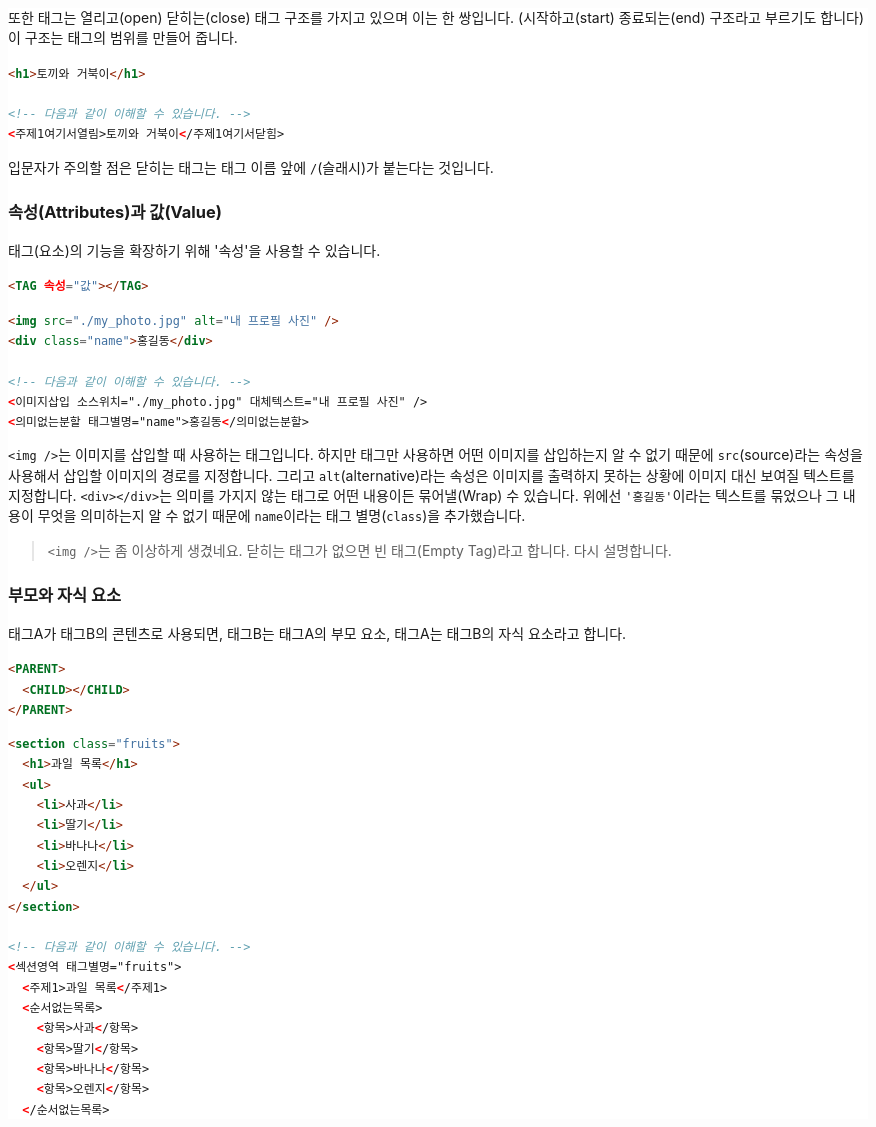 또한 태그는 열리고(open) 닫히는(close) 태그 구조를 가지고 있으며 이는 한 쌍입니다.
(시작하고(start) 종료되는(end) 구조라고 부르기도 합니다)
이 구조는 태그의 범위를 만들어 줍니다.

```html
<h1>토끼와 거북이</h1>

<!-- 다음과 같이 이해할 수 있습니다. -->
<주제1여기서열림>토끼와 거북이</주제1여기서닫힘>
```

입문자가 주의할 점은 닫히는 태그는 태그 이름 앞에 `/`(슬래시)가 붙는다는 것입니다.

### 속성(Attributes)과 값(Value)

태그(요소)의 기능을 확장하기 위해 '속성'을 사용할 수 있습니다.

```html
<TAG 속성="값"></TAG>
```

```html
<img src="./my_photo.jpg" alt="내 프로필 사진" />
<div class="name">홍길동</div>

<!-- 다음과 같이 이해할 수 있습니다. -->
<이미지삽입 소스위치="./my_photo.jpg" 대체텍스트="내 프로필 사진" />
<의미없는분할 태그별명="name">홍길동</의미없는분할>
```

`<img />`는 이미지를 삽입할 때 사용하는 태그입니다.
하지만 태그만 사용하면 어떤 이미지를 삽입하는지 알 수 없기 때문에 `src`(source)라는 속성을 사용해서 삽입할 이미지의 경로를 지정합니다. 그리고 `alt`(alternative)라는 속성은 이미지를 출력하지 못하는 상황에 이미지 대신 보여질 텍스트를 지정합니다.
`<div></div>`는 의미를 가지지 않는 태그로 어떤 내용이든 묶어낼(Wrap) 수 있습니다.
위에선 `'홍길동'`이라는 텍스트를 묶었으나 그 내용이 무엇을 의미하는지 알 수 없기 때문에 `name`이라는 태그 별명(`class`)을 추가했습니다.

> `<img />`는 좀 이상하게 생겼네요. 닫히는 태그가 없으면 빈 태그(Empty Tag)라고 합니다. 다시 설명합니다.

### 부모와 자식 요소

태그A가 태그B의 콘텐츠로 사용되면, 태그B는 태그A의 부모 요소, 태그A는 태그B의 자식 요소라고 합니다.

```html
<PARENT>
  <CHILD></CHILD>
</PARENT>
```

```html
<section class="fruits">
  <h1>과일 목록</h1>
  <ul>
    <li>사과</li>
    <li>딸기</li>
    <li>바나나</li>
    <li>오렌지</li>
  </ul>
</section>

<!-- 다음과 같이 이해할 수 있습니다. -->
<섹션영역 태그별명="fruits">
  <주제1>과일 목록</주제1>
  <순서없는목록>
    <항목>사과</항목>
    <항목>딸기</항목>
    <항목>바나나</항목>
    <항목>오렌지</항목>
  </순서없는목록>
```
